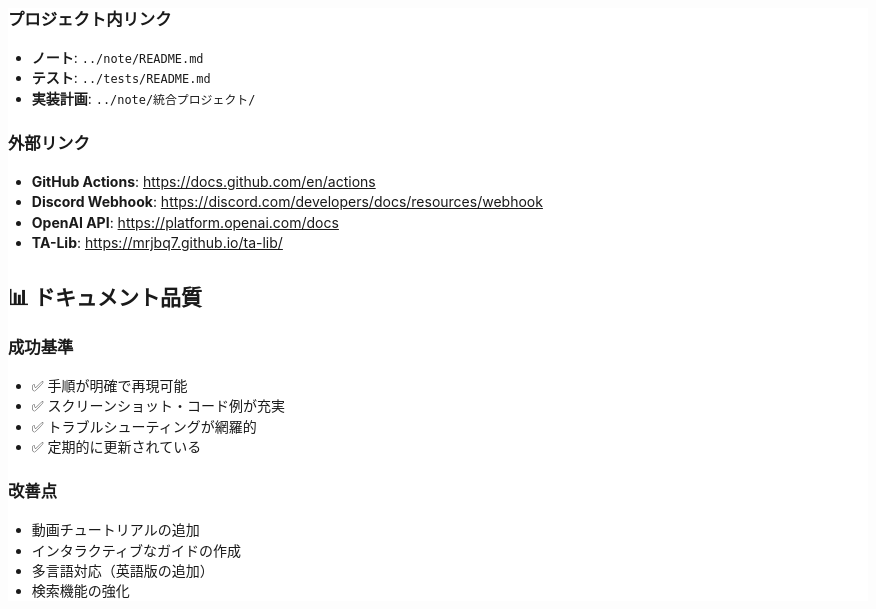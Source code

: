 ### プロジェクト内リンク

- **ノート**: `../note/README.md`
- **テスト**: `../tests/README.md`
- **実装計画**: `../note/統合プロジェクト/`

### 外部リンク

- **GitHub Actions**: https://docs.github.com/en/actions
- **Discord Webhook**: https://discord.com/developers/docs/resources/webhook
- **OpenAI API**: https://platform.openai.com/docs
- **TA-Lib**: https://mrjbq7.github.io/ta-lib/

## 📊 ドキュメント品質

### 成功基準

- ✅ 手順が明確で再現可能
- ✅ スクリーンショット・コード例が充実
- ✅ トラブルシューティングが網羅的
- ✅ 定期的に更新されている

### 改善点

- 動画チュートリアルの追加
- インタラクティブなガイドの作成
- 多言語対応（英語版の追加）
- 検索機能の強化
